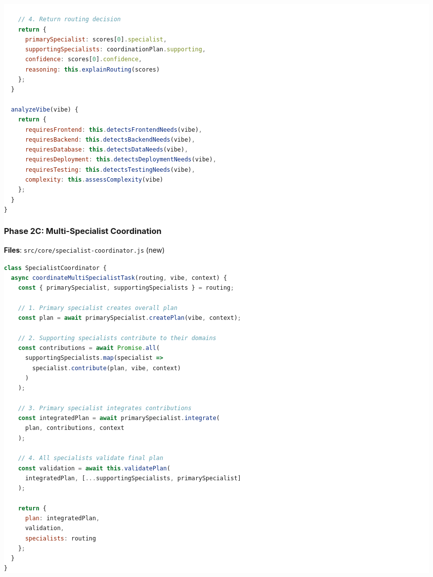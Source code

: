 ```javascript
    
    // 4. Return routing decision
    return {
      primarySpecialist: scores[0].specialist,
      supportingSpecialists: coordinationPlan.supporting,
      confidence: scores[0].confidence,
      reasoning: this.explainRouting(scores)
    };
  }
  
  analyzeVibe(vibe) {
    return {
      requiresFrontend: this.detectsFrontendNeeds(vibe),
      requiresBackend: this.detectsBackendNeeds(vibe),
      requiresDatabase: this.detectsDataNeeds(vibe),
      requiresDeployment: this.detectsDeploymentNeeds(vibe),
      requiresTesting: this.detectsTestingNeeds(vibe),
      complexity: this.assessComplexity(vibe)
    };
  }
}
```

### Phase 2C: Multi-Specialist Coordination
**Files**: `src/core/specialist-coordinator.js` (new)

```javascript
class SpecialistCoordinator {
  async coordinateMultiSpecialistTask(routing, vibe, context) {
    const { primarySpecialist, supportingSpecialists } = routing;
    
    // 1. Primary specialist creates overall plan
    const plan = await primarySpecialist.createPlan(vibe, context);
    
    // 2. Supporting specialists contribute to their domains
    const contributions = await Promise.all(
      supportingSpecialists.map(specialist => 
        specialist.contribute(plan, vibe, context)
      )
    );
    
    // 3. Primary specialist integrates contributions
    const integratedPlan = await primarySpecialist.integrate(
      plan, contributions, context
    );
    
    // 4. All specialists validate final plan
    const validation = await this.validatePlan(
      integratedPlan, [...supportingSpecialists, primarySpecialist]
    );
    
    return {
      plan: integratedPlan,
      validation,
      specialists: routing
    };
  }
}
```
